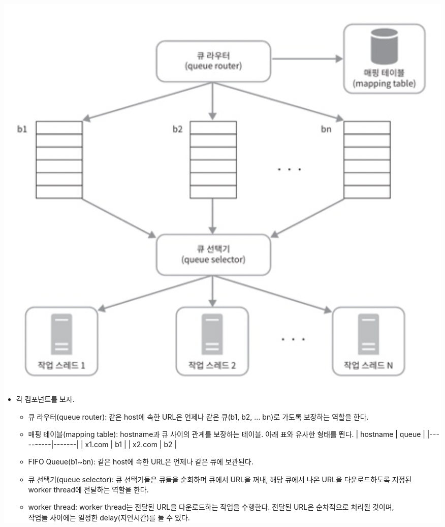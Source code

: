 ![picture 6](/images/SDI_WC_6.png)

- 각 컴포넌트를 보자.

  - 큐 라우터(queue router): 같은 host에 속한 URL은 언제나 같은 큐(b1, b2, ... bn)로 가도록 보장하는 역할을 한다.
  - 매핑 테이블(mapping table): hostname과 큐 사이의 관계를 보장하는 테이블. 아래 표와 유사한 형태를 띈다.
    | hostname | queue |
    |----------|-------|
    | x1.com | b1 |
    | x2.com | b2 |

  - FIFO Queue(b1~bn): 같은 host에 속한 URL은 언제나 같은 큐에 보관된다.
  - 큐 선택기(queue selector): 큐 선택기들은 큐들을 순회하며 큐에서 URL을 꺼내, 해당 큐에서 나온 URL을 다운로드하도록 지정된  
    worker thread에 전달하는 역할을 한다.
  - worker thread: worker thread는 전달된 URL을 다운로드하는 작업을 수행한다. 전달된 URL은 순차적으로 처리될 것이며,  
    작업들 사이에는 일정한 delay(지연시간)를 둘 수 있다.
